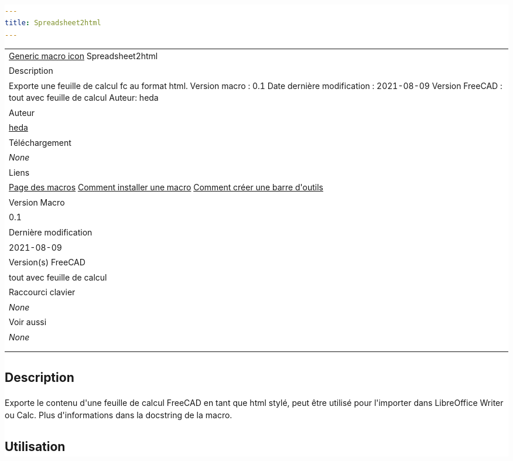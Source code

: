 ```yaml
---
title: Spreadsheet2html
---
```


|                                                                                                                                                                                                                                  |
| -------------------------------------------------------------------------------------------------------------------------------------------------------------------------------------------------------------------------------- |
| [Generic macro icon](/File:Text-x-python.png "Generic macro icon") Spreadsheet2html                                                                                                                                              |
| Description                                                                                                                                                                                                                      |
| Exporte une feuille de calcul fc au format html. Version macro : 0.1 Date dernière modification : 2021-08-09 Version FreeCAD : tout avec feuille de calcul Auteur: heda                                                          |
| Auteur                                                                                                                                                                                                                           |
| [heda](/index.php?title=User:Heda&action=edit&redlink=1 "User:Heda (page does not exist)")                                                                                                                                       |
| Téléchargement                                                                                                                                                                                                                   |
| _None_                                                                                                                                                                                                                           |
| Liens                                                                                                                                                                                                                            |
| [Page des macros](/Macros_recipes/fr "Macros recipes/fr") [Comment installer une macro](/How_to_install_macros/fr "How to install macros/fr") [Comment créer une barre d'outils](/Customize_Toolbars/fr "Customize Toolbars/fr") |
| Version Macro                                                                                                                                                                                                                    |
| 0.1                                                                                                                                                                                                                              |
| Dernière modification                                                                                                                                                                                                            |
| 2021-08-09                                                                                                                                                                                                                       |
| Version(s) FreeCAD                                                                                                                                                                                                               |
| tout avec feuille de calcul                                                                                                                                                                                                      |
| Raccourci clavier                                                                                                                                                                                                                |
| _None_                                                                                                                                                                                                                           |
| Voir aussi                                                                                                                                                                                                                       |
| _None_                                                                                                                                                                                                                           |
|                                                                                                                                                                                                                                  |
|                                                                                                                                                                                                                                  |

## Description

Exporte le contenu d'une feuille de calcul FreeCAD en tant que html stylé, peut être utilisé pour l'importer dans LibreOffice Writer ou Calc. Plus d'informations dans la docstring de la macro.

## Utilisation
